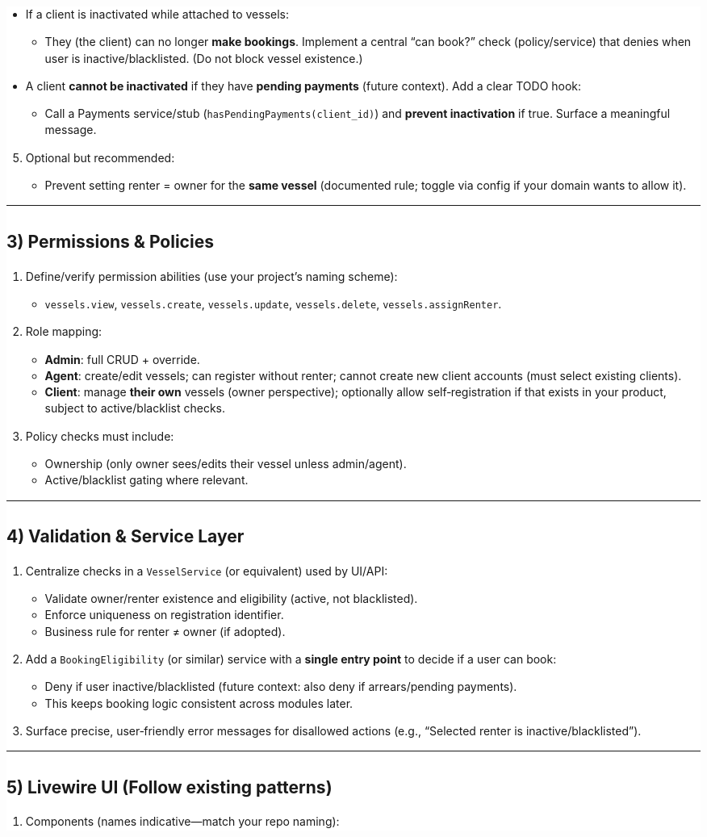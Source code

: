    * If a client is inactivated while attached to vessels:

     * They (the client) can no longer **make bookings**. Implement a central “can book?” check (policy/service) that denies when user is inactive/blacklisted. (Do not block vessel existence.)
   * A client **cannot be inactivated** if they have **pending payments** (future context). Add a clear TODO hook:

     * Call a Payments service/stub (`hasPendingPayments(client_id)`) and **prevent inactivation** if true. Surface a meaningful message.
5. Optional but recommended:

   * Prevent setting renter = owner for the **same vessel** (documented rule; toggle via config if your domain wants to allow it).

---

## 3) Permissions & Policies

1. Define/verify permission abilities (use your project’s naming scheme):

   * `vessels.view`, `vessels.create`, `vessels.update`, `vessels.delete`, `vessels.assignRenter`.
2. Role mapping:

   * **Admin**: full CRUD + override.
   * **Agent**: create/edit vessels; can register without renter; cannot create new client accounts (must select existing clients).
   * **Client**: manage **their own** vessels (owner perspective); optionally allow self‑registration if that exists in your product, subject to active/blacklist checks.
3. Policy checks must include:

   * Ownership (only owner sees/edits their vessel unless admin/agent).
   * Active/blacklist gating where relevant.

---

## 4) Validation & Service Layer

1. Centralize checks in a `VesselService` (or equivalent) used by UI/API:

   * Validate owner/renter existence and eligibility (active, not blacklisted).
   * Enforce uniqueness on registration identifier.
   * Business rule for renter ≠ owner (if adopted).
2. Add a `BookingEligibility` (or similar) service with a **single entry point** to decide if a user can book:

   * Deny if user inactive/blacklisted (future context: also deny if arrears/pending payments).
   * This keeps booking logic consistent across modules later.
3. Surface precise, user‑friendly error messages for disallowed actions (e.g., “Selected renter is inactive/blacklisted”).

---

## 5) Livewire UI (Follow existing patterns)

1. Components (names indicative—match your repo naming):
